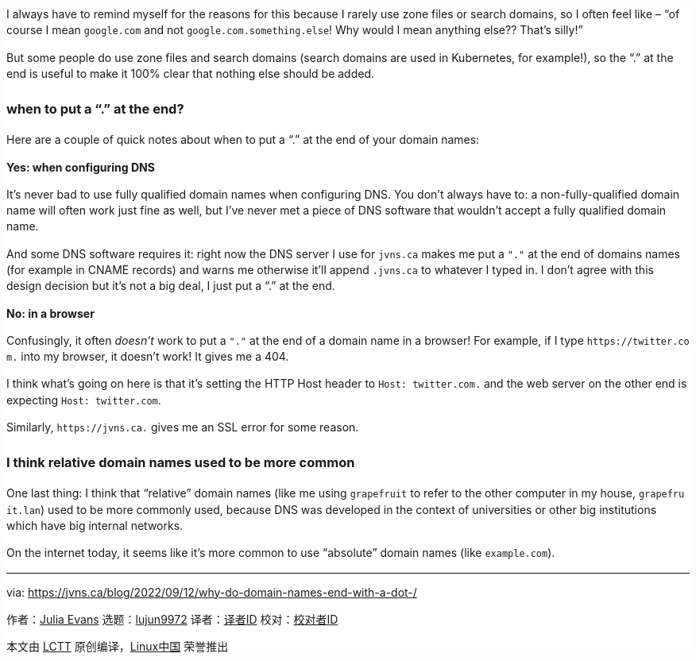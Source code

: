 I always have to remind myself for the reasons for this because I rarely use zone files or search domains, so I often feel like – “of course I mean `google.com` and not `google.com.something.else`! Why would I mean anything else?? That’s silly!”

But some people do use zone files and search domains (search domains are used in Kubernetes, for example!), so the “.” at the end is useful to make it 100% clear that nothing else should be added.

### when to put a “.” at the end?

Here are a couple of quick notes about when to put a “.” at the end of your domain names:

**Yes: when configuring DNS**

It’s never bad to use fully qualified domain names when configuring DNS. You don’t always have to: a non-fully-qualified domain name will often work just fine as well, but I’ve never met a piece of DNS software that wouldn’t accept a fully qualified domain name.

And some DNS software requires it: right now the DNS server I use for `jvns.ca` makes me put a `"."` at the end of domains names (for example in CNAME records) and warns me otherwise it’ll append `.jvns.ca` to whatever I typed in. I don’t agree with this design decision but it’s not a big deal, I just put a “.” at the end.

**No: in a browser**

Confusingly, it often _doesn’t_ work to put a `"."` at the end of a domain name in a browser! For example, if I type `https://twitter.com.` into my browser, it doesn’t work! It gives me a 404.

I think what’s going on here is that it’s setting the HTTP Host header to `Host: twitter.com.` and the web server on the other end is expecting `Host: twitter.com`.

Similarly, `https://jvns.ca.` gives me an SSL error for some reason.

### I think relative domain names used to be more common

One last thing: I think that “relative” domain names (like me using `grapefruit` to refer to the other computer in my house, `grapefruit.lan`) used to be more commonly used, because DNS was developed in the context of universities or other big institutions which have big internal networks.

On the internet today, it seems like it’s more common to use “absolute” domain names (like `example.com`).

--------------------------------------------------------------------------------

via: https://jvns.ca/blog/2022/09/12/why-do-domain-names-end-with-a-dot-/

作者：[Julia Evans][a]
选题：[lujun9972][b]
译者：[译者ID](https://github.com/译者ID)
校对：[校对者ID](https://github.com/校对者ID)

本文由 [LCTT](https://github.com/LCTT/TranslateProject) 原创编译，[Linux中国](https://linux.cn/) 荣誉推出

[a]: https://jvns.ca/
[b]: https://github.com/lujun9972
[1]: https://wizardzines.com/zines/dns/
[2]: https://github.com/miekg/dns
[3]: https://www.rfc-editor.org/rfc/rfc1035#section-4.1.1
[4]: https://pracucci.com/kubernetes-dns-resolution-ndots-options-and-why-it-may-affect-application-performances.html


[#]: subject: "Why do domain names sometimes end with a dot?"
[#]: via: "https://jvns.ca/blog/2022/09/12/why-do-domain-names-end-with-a-dot-/"
[#]: author: "Julia Evans https://jvns.ca/"
[#]: collector: "lujun9972"
[#]: translator: "lxbwolf"
[#]: reviewer: " "
[#]: publisher: " "
[#]: url: " "